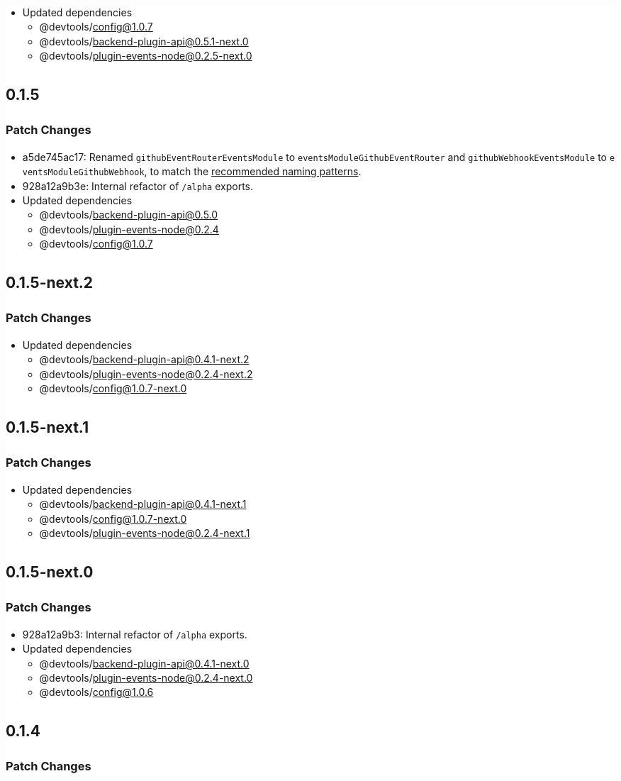 - Updated dependencies
  - @devtools/config@1.0.7
  - @devtools/backend-plugin-api@0.5.1-next.0
  - @devtools/plugin-events-node@0.2.5-next.0

## 0.1.5

### Patch Changes

- a5de745ac17: Renamed `githubEventRouterEventsModule` to `eventsModuleGithubEventRouter` and `githubWebhookEventsModule` to `eventsModuleGithubWebhook`, to match the [recommended naming patterns](https://devtools.khulnasoft.com/docs/backend-system/architecture/naming-patterns).
- 928a12a9b3e: Internal refactor of `/alpha` exports.
- Updated dependencies
  - @devtools/backend-plugin-api@0.5.0
  - @devtools/plugin-events-node@0.2.4
  - @devtools/config@1.0.7

## 0.1.5-next.2

### Patch Changes

- Updated dependencies
  - @devtools/backend-plugin-api@0.4.1-next.2
  - @devtools/plugin-events-node@0.2.4-next.2
  - @devtools/config@1.0.7-next.0

## 0.1.5-next.1

### Patch Changes

- Updated dependencies
  - @devtools/backend-plugin-api@0.4.1-next.1
  - @devtools/config@1.0.7-next.0
  - @devtools/plugin-events-node@0.2.4-next.1

## 0.1.5-next.0

### Patch Changes

- 928a12a9b3: Internal refactor of `/alpha` exports.
- Updated dependencies
  - @devtools/backend-plugin-api@0.4.1-next.0
  - @devtools/plugin-events-node@0.2.4-next.0
  - @devtools/config@1.0.6

## 0.1.4

### Patch Changes
